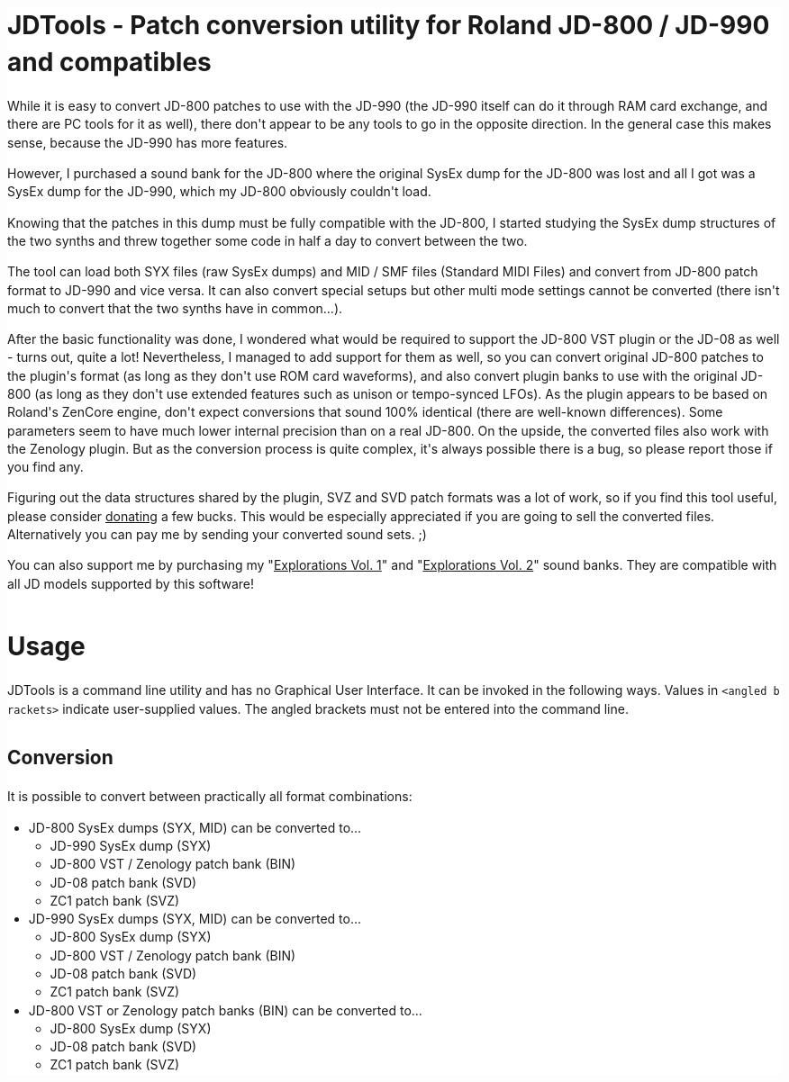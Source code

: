 # JDTools - Patch conversion utility for Roland JD-800 / JD-990 and compatibles

While it is easy to convert JD-800 patches to use with the JD-990 (the JD-990 itself can do it through RAM card exchange, and there are PC tools for it as well),
there don't appear to be any tools to go in the opposite direction. In the general case this makes sense, because the JD-990 has more features.

However, I purchased a sound bank for the JD-800 where the original SysEx dump for the JD-800 was lost and all I got was a SysEx dump for the JD-990, which my JD-800 obviously couldn't load.

Knowing that the patches in this dump must be fully compatible with the JD-800, I started studying the SysEx dump structures of the two synths and threw together some code in half a day to convert between the two.

The tool can load both SYX files (raw SysEx dumps) and MID / SMF files (Standard MIDI Files) and convert from JD-800 patch format to JD-990 and vice versa. It can also convert special setups but other multi mode settings cannot be converted (there isn't much to convert that the two synths have in common...).

After the basic functionality was done, I wondered what would be required to support the JD-800 VST plugin or the JD-08 as well - turns out, quite a lot! Nevertheless, I managed to add support for them as well, so you can convert original JD-800 patches to the plugin's format (as long as they don't use ROM card waveforms), and also convert plugin banks to use with the original JD-800 (as long as they don't use extended features such as unison or tempo-synced LFOs).
As the plugin appears to be based on Roland's ZenCore engine, don't expect conversions that sound 100% identical (there are well-known differences). Some parameters seem to have much lower internal precision than on a real JD-800. On the upside, the converted files also work with the Zenology plugin. But as the conversion process is quite complex, it's always possible there is a bug, so please report those if you find any.

Figuring out the data structures shared by the plugin, SVZ and SVD patch formats was a lot of work, so if you find this tool useful, please consider [donating](https://paypal.me/JohannesSchultz) a few bucks. This would be especially appreciated if you are going to sell the converted files. Alternatively you can pay me by sending your converted sound sets. ;)

You can also support me by purchasing my "[Explorations Vol. 1](https://lfo.sellfy.store/p/roland-jd-800-990-explorations-soundset-64-presets/)" and  "[Explorations Vol. 2](https://lfo.sellfy.store/p/roland-jd-800-990-explorations-vol2-soundset-64-presets/)" sound banks. They are compatible with all JD models supported by this software! 

# Usage

JDTools is a command line utility and has no Graphical User Interface. It can be invoked in the following ways. Values in  `<angled brackets>` indicate user-supplied values. The angled brackets must not be entered into the command line.

## Conversion

It is possible to convert between practically all format combinations:

- JD-800 SysEx dumps (SYX, MID) can be converted to...
  - JD-990 SysEx dump (SYX)
  - JD-800 VST / Zenology patch bank (BIN)
  - JD-08 patch bank (SVD)
  - ZC1 patch bank (SVZ)
- JD-990 SysEx dumps (SYX, MID) can be converted to...
  - JD-800 SysEx dump (SYX)
  - JD-800 VST / Zenology patch bank (BIN)
  - JD-08 patch bank (SVD)
  - ZC1 patch bank (SVZ)
- JD-800 VST or Zenology patch banks (BIN) can be converted to... 
  - JD-800 SysEx dump (SYX)
  - JD-08 patch bank (SVD)
  - ZC1 patch bank (SVZ)